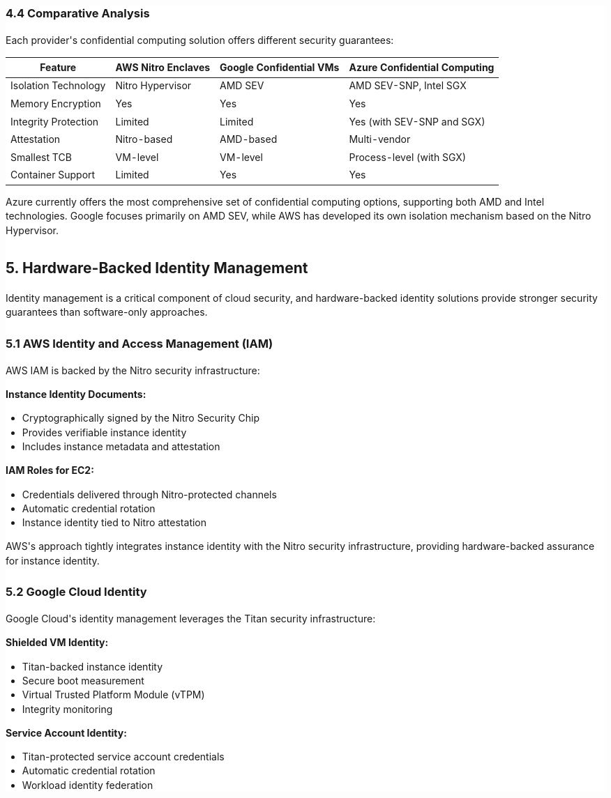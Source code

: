 ### 4.4 Comparative Analysis

Each provider's confidential computing solution offers different security guarantees:

| Feature | AWS Nitro Enclaves | Google Confidential VMs | Azure Confidential Computing |
|---------|--------------------|--------------------------|-----------------------------|
| Isolation Technology | Nitro Hypervisor | AMD SEV | AMD SEV-SNP, Intel SGX |
| Memory Encryption | Yes | Yes | Yes |
| Integrity Protection | Limited | Limited | Yes (with SEV-SNP and SGX) |
| Attestation | Nitro-based | AMD-based | Multi-vendor |
| Smallest TCB | VM-level | VM-level | Process-level (with SGX) |
| Container Support | Limited | Yes | Yes |

Azure currently offers the most comprehensive set of confidential computing options, supporting both AMD and Intel technologies. Google focuses primarily on AMD SEV, while AWS has developed its own isolation mechanism based on the Nitro Hypervisor.

## 5. Hardware-Backed Identity Management

Identity management is a critical component of cloud security, and hardware-backed identity solutions provide stronger security guarantees than software-only approaches.

### 5.1 AWS Identity and Access Management (IAM)

AWS IAM is backed by the Nitro security infrastructure:

**Instance Identity Documents:**
- Cryptographically signed by the Nitro Security Chip
- Provides verifiable instance identity
- Includes instance metadata and attestation

**IAM Roles for EC2:**
- Credentials delivered through Nitro-protected channels
- Automatic credential rotation
- Instance identity tied to Nitro attestation

AWS's approach tightly integrates instance identity with the Nitro security infrastructure, providing hardware-backed assurance for instance identity.

### 5.2 Google Cloud Identity

Google Cloud's identity management leverages the Titan security infrastructure:

**Shielded VM Identity:**
- Titan-backed instance identity
- Secure boot measurement
- Virtual Trusted Platform Module (vTPM)
- Integrity monitoring

**Service Account Identity:**
- Titan-protected service account credentials
- Automatic credential rotation
- Workload identity federation
